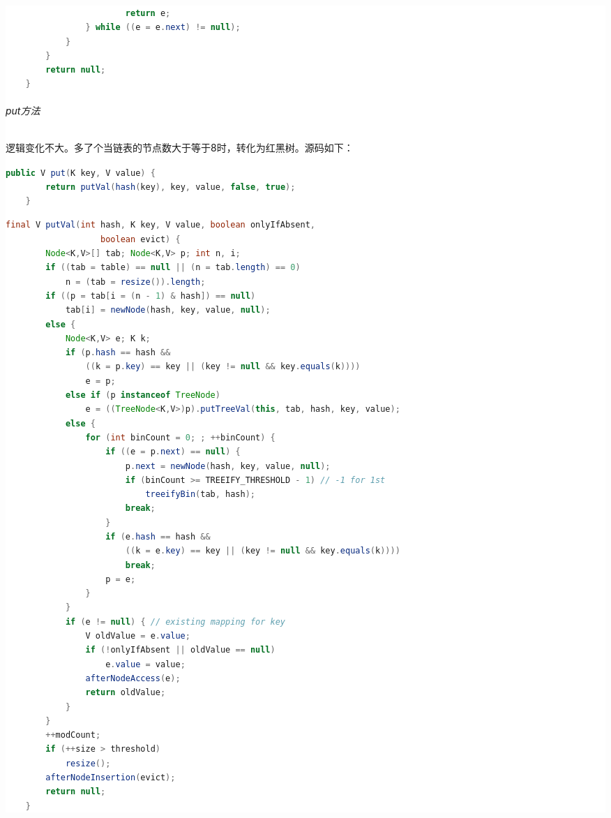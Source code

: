 ```java
                        return e;
                } while ((e = e.next) != null);
            }
        }
        return null;
    }
```

###### put方法

逻辑变化不大。多了个当链表的节点数大于等于8时，转化为红黑树。源码如下：

```java
public V put(K key, V value) {
        return putVal(hash(key), key, value, false, true);
    }
```

```java
final V putVal(int hash, K key, V value, boolean onlyIfAbsent,
                   boolean evict) {
        Node<K,V>[] tab; Node<K,V> p; int n, i;
        if ((tab = table) == null || (n = tab.length) == 0)
            n = (tab = resize()).length;
        if ((p = tab[i = (n - 1) & hash]) == null)
            tab[i] = newNode(hash, key, value, null);
        else {
            Node<K,V> e; K k;
            if (p.hash == hash &&
                ((k = p.key) == key || (key != null && key.equals(k))))
                e = p;
            else if (p instanceof TreeNode)
                e = ((TreeNode<K,V>)p).putTreeVal(this, tab, hash, key, value);
            else {
                for (int binCount = 0; ; ++binCount) {
                    if ((e = p.next) == null) {
                        p.next = newNode(hash, key, value, null);
                        if (binCount >= TREEIFY_THRESHOLD - 1) // -1 for 1st
                            treeifyBin(tab, hash);
                        break;
                    }
                    if (e.hash == hash &&
                        ((k = e.key) == key || (key != null && key.equals(k))))
                        break;
                    p = e;
                }
            }
            if (e != null) { // existing mapping for key
                V oldValue = e.value;
                if (!onlyIfAbsent || oldValue == null)
                    e.value = value;
                afterNodeAccess(e);
                return oldValue;
            }
        }
        ++modCount;
        if (++size > threshold)
            resize();
        afterNodeInsertion(evict);
        return null;
    }
```

